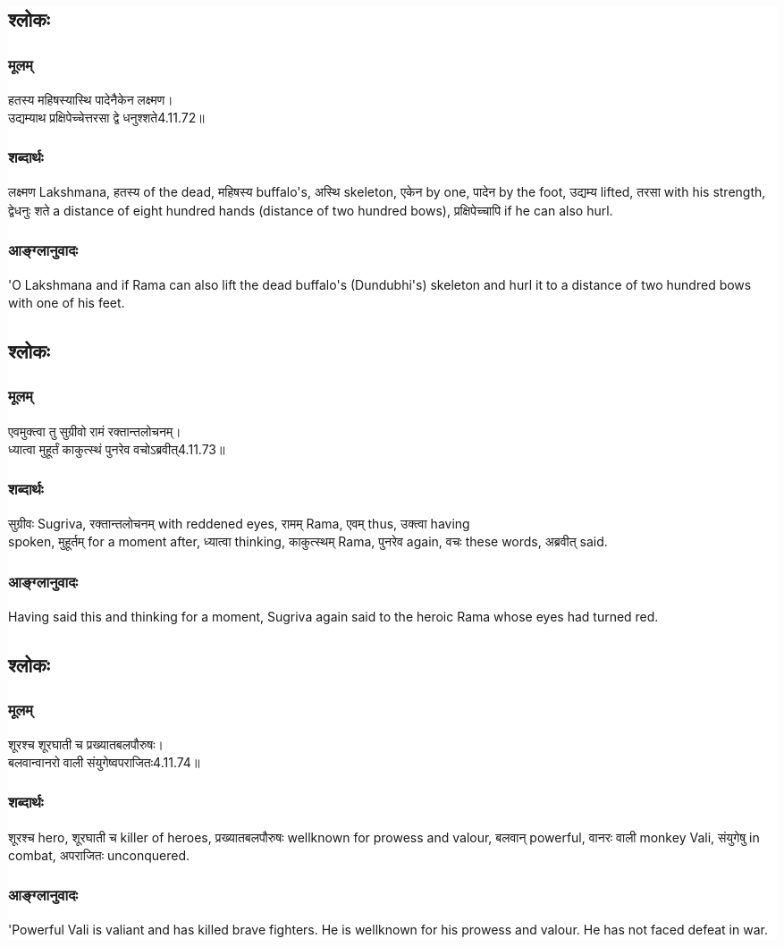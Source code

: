 

## श्लोकः
### मूलम्
हतस्य महिषस्यास्थि पादेनैकेन लक्ष्मण।  
उद्यम्याथ प्रक्षिपेच्चेत्तरसा द्वे धनुश्शते4.11.72॥

### शब्दार्थः
लक्ष्मण  Lakshmana, हतस्य of the dead, महिषस्य buffalo's, अस्थि skeleton, एकेन by one, पादेन by the foot, उद्यम्य lifted, तरसा with his strength, द्वेधनुः शते a distance of eight hundred hands (distance of two hundred bows), प्रक्षिपेच्चापि if he can also hurl.

### आङ्ग्लानुवादः
'O Lakshmana and if Rama can also lift the dead buffalo's (Dundubhi's) skeleton and hurl it to a distance  of two hundred bows with one of his feet.



## श्लोकः
### मूलम्
एवमुक्त्वा तु सुग्रीवो रामं रक्तान्तलोचनम्।  
ध्यात्वा मुहूर्तं काकुत्स्थं पुनरेव वचोऽब्रवीत्4.11.73॥

### शब्दार्थः
सुग्रीवः Sugriva, रक्तान्तलोचनम् with reddened eyes, रामम् Rama, एवम् thus, उक्त्वा having  
spoken, मुहूर्तम् for a moment after, ध्यात्वा thinking, काकुत्स्थम् Rama, पुनरेव again, वचः these words, अब्रवीत् said.

### आङ्ग्लानुवादः
Having said this and thinking for a moment, Sugriva again said to the heroic Rama whose eyes had turned red.



## श्लोकः
### मूलम्
शूरश्च शूरघाती च प्रख्यातबलपौरुषः।  
बलवान्वानरो वाली संयुगेष्वपराजितः4.11.74॥

### शब्दार्थः
शूरश्च hero, शूरघाती च killer of heroes, प्रख्यातबलपौरुषः wellknown for prowess and valour, बलवान् powerful, वानरः वाली monkey Vali, संयुगेषु in combat, अपराजितः unconquered.

### आङ्ग्लानुवादः
'Powerful Vali is valiant and has killed brave fighters. He is wellknown for his prowess and valour. He has not faced defeat in war.


